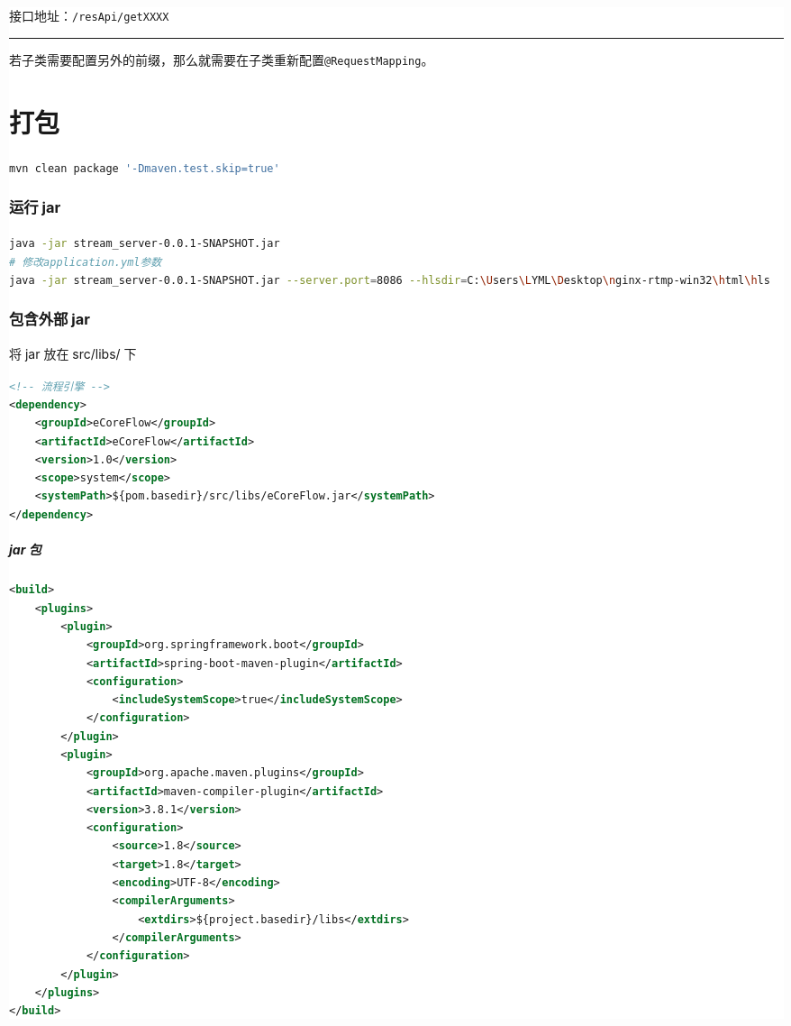 接口地址：`/resApi/getXXXX`

---

若子类需要配置另外的前缀，那么就需要在子类重新配置`@RequestMapping`。



# 打包

```bash
mvn clean package '-Dmaven.test.skip=true'
```

### 运行 jar

```bash
java -jar stream_server-0.0.1-SNAPSHOT.jar
# 修改application.yml参数
java -jar stream_server-0.0.1-SNAPSHOT.jar --server.port=8086 --hlsdir=C:\Users\LYML\Desktop\nginx-rtmp-win32\html\hls
```



### 包含外部 jar

将 jar 放在 src/libs/ 下

```xml
<!-- 流程引擎 -->
<dependency>
    <groupId>eCoreFlow</groupId>
    <artifactId>eCoreFlow</artifactId>
    <version>1.0</version>
    <scope>system</scope>
    <systemPath>${pom.basedir}/src/libs/eCoreFlow.jar</systemPath>
</dependency>
```

##### jar 包

```xml
<build>
    <plugins>
        <plugin>
            <groupId>org.springframework.boot</groupId>
            <artifactId>spring-boot-maven-plugin</artifactId>
            <configuration>
                <includeSystemScope>true</includeSystemScope>
            </configuration>
        </plugin>
        <plugin>
            <groupId>org.apache.maven.plugins</groupId>
            <artifactId>maven-compiler-plugin</artifactId>
            <version>3.8.1</version>
            <configuration>
                <source>1.8</source>
                <target>1.8</target>
                <encoding>UTF-8</encoding>
                <compilerArguments>
                    <extdirs>${project.basedir}/libs</extdirs>
                </compilerArguments>
            </configuration>
        </plugin>
    </plugins>
</build>
```
